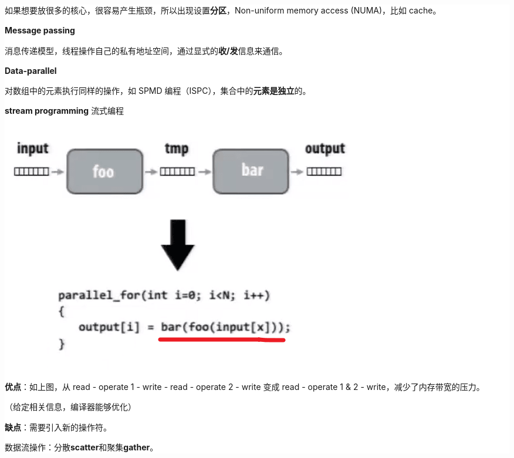 如果想要放很多的核心，很容易产生瓶颈，所以出现设置**分区**，Non-uniform memory access (NUMA)，比如 cache。

**Message passing**

消息传递模型，线程操作自己的私有地址空间，通过显式的**收/发**信息来通信。

**Data-parallel**

对数组中的元素执行同样的操作，如 SPMD 编程（ISPC），集合中的**元素是独立**的。

**stream programming** 流式编程

![stream programming](figures/image-20250721134930531.png)

**优点**：如上图，从 read - operate 1 - write - read - operate 2 - write 变成 read - operate 1 & 2 - write，减少了内存带宽的压力。

（给定相关信息，编译器能够优化）

**缺点**：需要引入新的操作符。

数据流操作：分散**scatter**和聚集**gather**。
